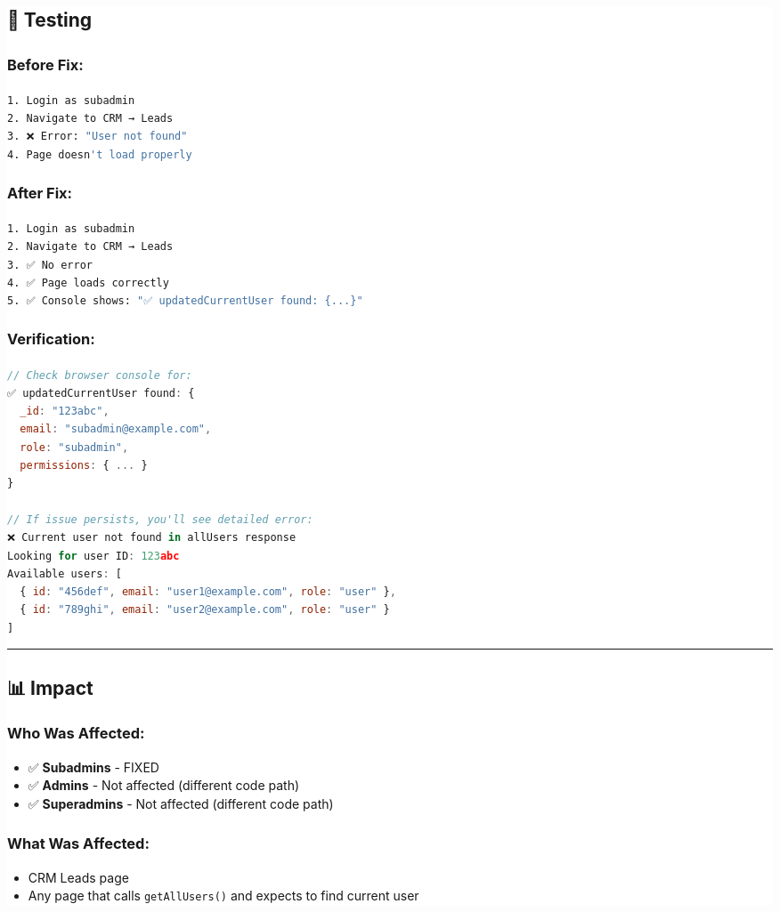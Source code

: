 
## 🧪 Testing

### Before Fix:
```bash
1. Login as subadmin
2. Navigate to CRM → Leads
3. ❌ Error: "User not found"
4. Page doesn't load properly
```

### After Fix:
```bash
1. Login as subadmin
2. Navigate to CRM → Leads
3. ✅ No error
4. ✅ Page loads correctly
5. ✅ Console shows: "✅ updatedCurrentUser found: {...}"
```

### Verification:
```javascript
// Check browser console for:
✅ updatedCurrentUser found: {
  _id: "123abc",
  email: "subadmin@example.com",
  role: "subadmin",
  permissions: { ... }
}

// If issue persists, you'll see detailed error:
❌ Current user not found in allUsers response
Looking for user ID: 123abc
Available users: [
  { id: "456def", email: "user1@example.com", role: "user" },
  { id: "789ghi", email: "user2@example.com", role: "user" }
]
```

---

## 📊 Impact

### Who Was Affected:
- ✅ **Subadmins** - FIXED
- ✅ **Admins** - Not affected (different code path)
- ✅ **Superadmins** - Not affected (different code path)

### What Was Affected:
- CRM Leads page
- Any page that calls `getAllUsers()` and expects to find current user
